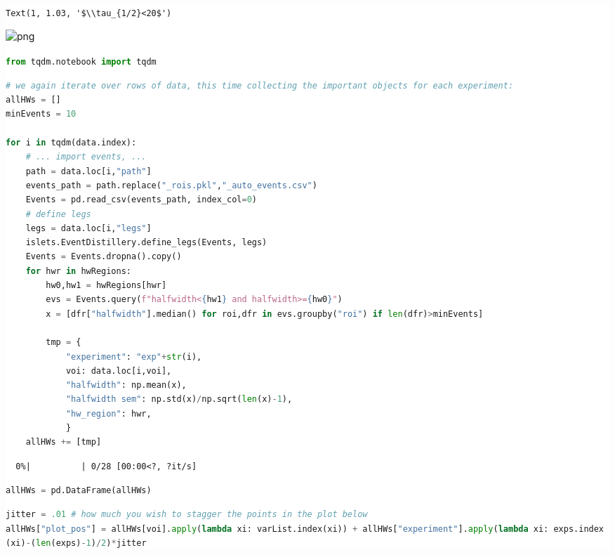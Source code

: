 


    Text(1, 1.03, '$\\tau_{1/2}<20$')




![png](temp_files/temp_18_1.png)



```python
from tqdm.notebook import tqdm
```


```python
# we again iterate over rows of data, this time collecting the important objects for each experiment:
allHWs = []
minEvents = 10

for i in tqdm(data.index):
    # ... import events, ...
    path = data.loc[i,"path"] 
    events_path = path.replace("_rois.pkl","_auto_events.csv")
    Events = pd.read_csv(events_path, index_col=0)
    # define legs
    legs = data.loc[i,"legs"]
    islets.EventDistillery.define_legs(Events, legs)
    Events = Events.dropna().copy()
    for hwr in hwRegions:
        hw0,hw1 = hwRegions[hwr]
        evs = Events.query(f"halfwidth<{hw1} and halfwidth>={hw0}")
        x = [dfr["halfwidth"].median() for roi,dfr in evs.groupby("roi") if len(dfr)>minEvents]
    
        tmp = {
            "experiment": "exp"+str(i),
            voi: data.loc[i,voi],
            "halfwidth": np.mean(x),
            "halfwidth sem": np.std(x)/np.sqrt(len(x)-1),
            "hw_region": hwr,
            }
    allHWs += [tmp]
```


      0%|          | 0/28 [00:00<?, ?it/s]



```python
allHWs = pd.DataFrame(allHWs)
```


```python
jitter = .01 # how much you wish to stagger the points in the plot below
allHWs["plot_pos"] = allHWs[voi].apply(lambda xi: varList.index(xi)) + allHWs["experiment"].apply(lambda xi: exps.index(xi)-(len(exps)-1)/2)*jitter
```
